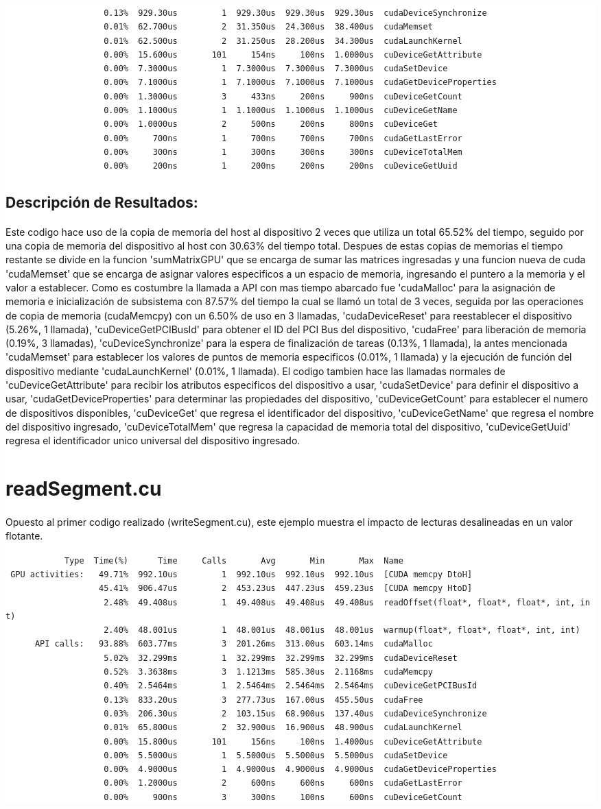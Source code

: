 ```
                    0.13%  929.30us         1  929.30us  929.30us  929.30us  cudaDeviceSynchronize
                    0.01%  62.700us         2  31.350us  24.300us  38.400us  cudaMemset
                    0.01%  62.500us         2  31.250us  28.200us  34.300us  cudaLaunchKernel
                    0.00%  15.600us       101     154ns     100ns  1.0000us  cuDeviceGetAttribute
                    0.00%  7.3000us         1  7.3000us  7.3000us  7.3000us  cudaSetDevice
                    0.00%  7.1000us         1  7.1000us  7.1000us  7.1000us  cudaGetDeviceProperties
                    0.00%  1.3000us         3     433ns     200ns     900ns  cuDeviceGetCount
                    0.00%  1.1000us         1  1.1000us  1.1000us  1.1000us  cuDeviceGetName
                    0.00%  1.0000us         2     500ns     200ns     800ns  cuDeviceGet
                    0.00%     700ns         1     700ns     700ns     700ns  cudaGetLastError
                    0.00%     300ns         1     300ns     300ns     300ns  cuDeviceTotalMem
                    0.00%     200ns         1     200ns     200ns     200ns  cuDeviceGetUuid
```
## Descripción de Resultados:
Este codigo hace uso de la copia de memoria del host al dispositivo 2 veces que utiliza un total 65.52% del tiempo, seguido por una copia de memoria del dispositivo al host con 30.63% del tiempo total. Despues de estas copias de memorias el tiempo restante se divide en la funcion 'sumMatrixGPU' que se encarga de sumar las matrices ingresadas y una funcion nueva de cuda 'cudaMemset' que se encarga de asignar valores especificos a un espacio de memoria, ingresando el puntero a la memoria y el valor a establecer.
Como es costumbre la llamada a API con mas tiempo abarcado fue 'cudaMalloc' para la asignación de memoria e inicialización de subsistema con 87.57% del tiempo la cual se llamó un total de 3 veces, seguida por las operaciones de copia de memoria (cudaMemcpy) con un 6.50% de uso en 3 llamadas, 'cudaDeviceReset' para reestablecer el dispositivo (5.26%, 1 llamada), 'cuDeviceGetPCIBusId' para obtener el ID del PCI Bus del dispositivo, 'cudaFree' para liberación de memoria (0.19%, 3 llamadas), 'cuDeviceSynchronize' para la espera de finalización de tareas (0.13%, 1 llamada), la antes mencionada 'cudaMemset' para establecer los valores de puntos de memoria especificos (0.01%, 1 llamada) y la ejecución de función del dispositivo mediante 'cudaLaunchKernel' (0.01%, 1 llamada).
El codigo tambien hace las llamadas normales de 'cuDeviceGetAttribute' para recibir los atributos especificos del dispositivo a usar, 'cudaSetDevice' para definir el dispositivo a usar, 'cudaGetDeviceProperties' para determinar las propiedades del dispositivo, 'cuDeviceGetCount' para establecer el numero de dispositivos disponibles, 'cuDeviceGet' que regresa el identificador del dispositivo, 'cuDeviceGetName' que regresa el nombre del dispositivo ingresado, 'cuDeviceTotalMem' que regresa la capacidad de memoria total del dispositivo, 'cuDeviceGetUuid' regresa el identificador unico universal del dispositivo ingresado.

# readSegment.cu
Opuesto al primer codigo realizado (writeSegment.cu), este ejemplo muestra el impacto de lecturas desalineadas en un valor flotante.
```
            Type  Time(%)      Time     Calls       Avg       Min       Max  Name
 GPU activities:   49.71%  992.10us         1  992.10us  992.10us  992.10us  [CUDA memcpy DtoH]
                   45.41%  906.47us         2  453.23us  447.23us  459.23us  [CUDA memcpy HtoD]
                    2.48%  49.408us         1  49.408us  49.408us  49.408us  readOffset(float*, float*, float*, int, int)
                    2.40%  48.001us         1  48.001us  48.001us  48.001us  warmup(float*, float*, float*, int, int)
      API calls:   93.88%  603.77ms         3  201.26ms  313.00us  603.14ms  cudaMalloc
                    5.02%  32.299ms         1  32.299ms  32.299ms  32.299ms  cudaDeviceReset
                    0.52%  3.3638ms         3  1.1213ms  585.30us  2.1168ms  cudaMemcpy
                    0.40%  2.5464ms         1  2.5464ms  2.5464ms  2.5464ms  cuDeviceGetPCIBusId
                    0.13%  833.20us         3  277.73us  167.00us  455.50us  cudaFree
                    0.03%  206.30us         2  103.15us  68.900us  137.40us  cudaDeviceSynchronize
                    0.01%  65.800us         2  32.900us  16.900us  48.900us  cudaLaunchKernel
                    0.00%  15.800us       101     156ns     100ns  1.4000us  cuDeviceGetAttribute
                    0.00%  5.5000us         1  5.5000us  5.5000us  5.5000us  cudaSetDevice
                    0.00%  4.9000us         1  4.9000us  4.9000us  4.9000us  cudaGetDeviceProperties
                    0.00%  1.2000us         2     600ns     600ns     600ns  cudaGetLastError
                    0.00%     900ns         3     300ns     100ns     600ns  cuDeviceGetCount
```